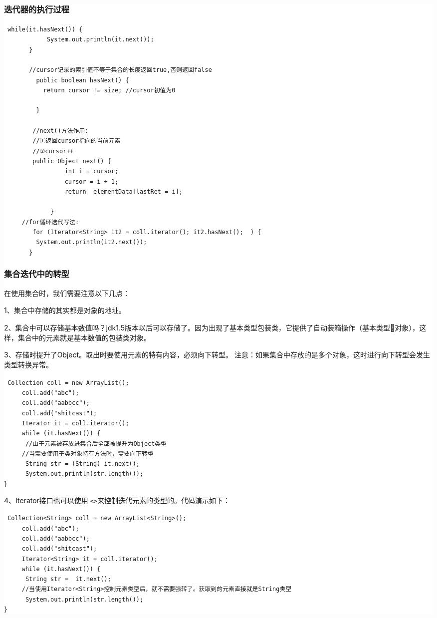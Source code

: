 ### 迭代器的执行过程

```
 while(it.hasNext()) {
            System.out.println(it.next());
       }
   
       //cursor记录的索引值不等于集合的长度返回true,否则返回false
         public boolean hasNext() {   
           return cursor != size; //cursor初值为0
                     
         }

        //next()方法作用:
        //①返回cursor指向的当前元素 
        //②cursor++
        public Object next() {      
                 int i = cursor; 
                 cursor = i + 1;  
                 return  elementData[lastRet = i]; 
       
             }
     //for循环迭代写法:
        for (Iterator<String> it2 = coll.iterator(); it2.hasNext();  ) {
         System.out.println(it2.next());
       } 
```

### 集合迭代中的转型

在使用集合时，我们需要注意以下几点：

1、集合中存储的其实都是对象的地址。

2、集合中可以存储基本数值吗？jdk1.5版本以后可以存储了。因为出现了基本类型包装类，它提供了自动装箱操作（基本类型对象），这样，集合中的元素就是基本数值的包装类对象。

3、存储时提升了Object。取出时要使用元素的特有内容，必须向下转型。  注意：如果集合中存放的是多个对象，这时进行向下转型会发生类型转换异常。

```
 Collection coll = new ArrayList();
     coll.add("abc");
     coll.add("aabbcc");
     coll.add("shitcast");
     Iterator it = coll.iterator();
     while (it.hasNext()) {
      //由于元素被存放进集合后全部被提升为Object类型
     //当需要使用子类对象特有方法时，需要向下转型
      String str = (String) it.next();
      System.out.println(str.length());
}
```

4、Iterator接口也可以使用 `<>`来控制迭代元素的类型的。代码演示如下：

```
 Collection<String> coll = new ArrayList<String>();
     coll.add("abc");
     coll.add("aabbcc");
     coll.add("shitcast");
     Iterator<String> it = coll.iterator();
     while (it.hasNext()) {
      String str =  it.next(); 
     //当使用Iterator<String>控制元素类型后，就不需要强转了。获取到的元素直接就是String类型
      System.out.println(str.length());
}
```
